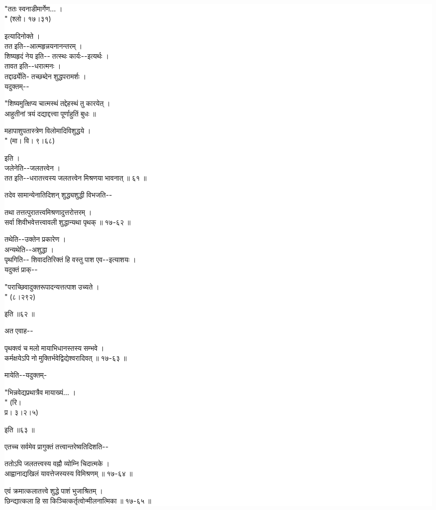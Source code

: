 "ततः स्वनाडीमार्गेण… ।  
" (श्लो। १७।३१)  

इत्यादिनोक्ते ।  
तत इति--आत्महृन्नयनानन्तरम् ।  
शिष्यहृदं नेय इति-- तत्स्थः कार्यः--इत्यर्थः ।  
तावत इति--धरात्मनः ।  
तद्दार्ढ्येति- तच्छब्देन शुद्धपरामर्शः ।  
यदुक्तम्--   

"शिष्यमुत्क्षिप्य चात्मस्थं तद्देहस्थं तु कारयेत् ।  
आहुतीनां त्रयं दद्याद्दत्त्वा पूर्णाहुतिं बुधः ॥  

महापाशुपतास्त्रेण विलोमादिविशुद्धये ।  
" (मा।  वि। ९।६८)   

इति ।  
जलेनेति--जलतत्त्वेन ।  
तत इति--धरातत्त्वस्य जलतत्त्वेन मिश्रणया भावनात् ॥ ६१ ॥   

तदेव सामान्येनातिदिशन् शुद्ध्यशुद्धी विभजति--  


तथा तत्तत्पुरातत्त्वमिश्रणादुत्तरोत्तरम् ।  
सर्वा शिवीभवेत्तत्त्वावली शुद्धान्यथा पृथक् ॥ १७-६२ ॥  


तथेति--उक्तेन प्रकारेण ।  
अन्यथेति--अशुद्धा ।  
पृथगिति-- शिवादतिरिक्तं हि वस्तु पाश एव--इत्याशयः ।  
यदुक्तं प्राक्--  

"पराच्छिवादुक्तरूपादन्यत्तत्पाश उच्यते ।  
" (८।२९२)   

इति ॥६२ ॥  

अत एवाह--  


पृथक्त्वं च मलो मायाभिधानस्तस्य सम्भवे ।  
कर्मक्षयेऽपि नो मुक्तिर्भवेद्विद्येश्वरादिवत् ॥ १७-६३ ॥  


मायेति--यदुक्तम्-   

"भिन्नवेद्यप्रथात्रैव मायाख्यं… ।  
" (रि।  
प्र। ३।२।५)   

इति ॥६३ ॥  


एतच्च सर्वमेव प्रागुक्तं तत्त्वान्तरेष्वतिदिशति--  


ततोऽपि जलतत्त्वस्य वह्नौ व्योम्नि चिदात्मके ।  
आह्वानाद्यखिलं यावत्तेजस्यस्य विमिश्रणम् ॥ १७-६४ ॥  

एवं क्रमात्कलातत्त्वे शुद्धे पाशं भुजाश्रितम् ।  
छिन्द्यात्कला हि सा किञ्चित्कर्तृत्वोन्मीलनात्मिका ॥ १७-६५ ॥  
